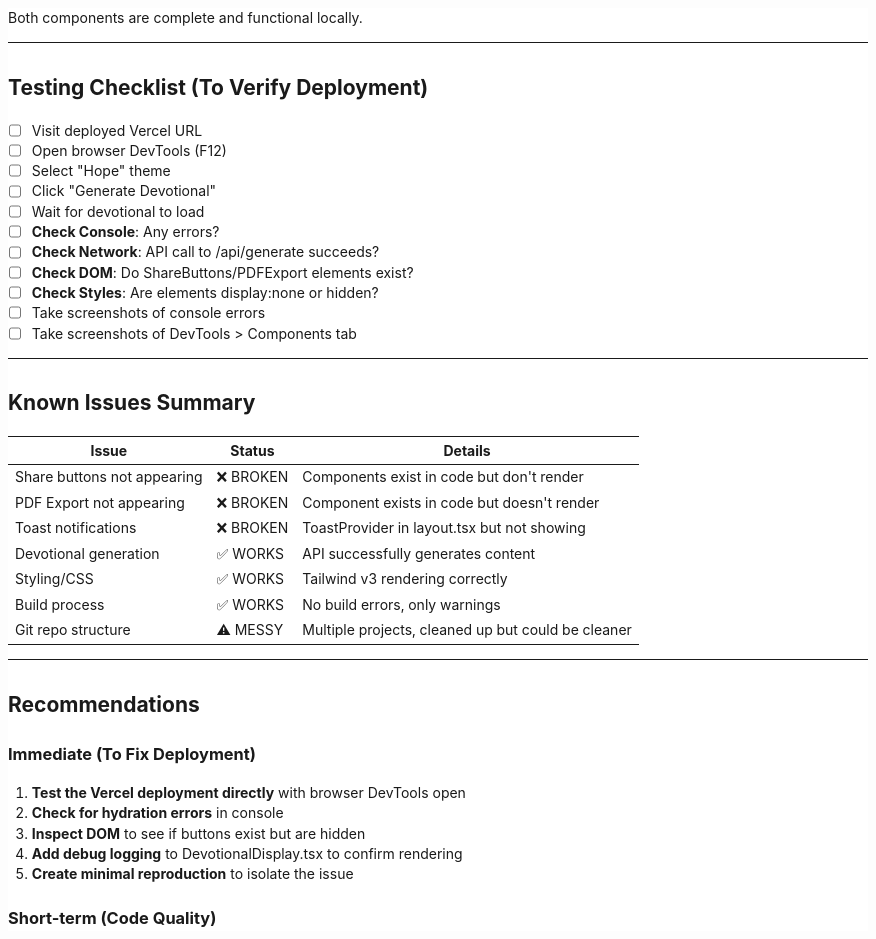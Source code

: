Both components are complete and functional locally.

---

## Testing Checklist (To Verify Deployment)

- [ ] Visit deployed Vercel URL
- [ ] Open browser DevTools (F12)
- [ ] Select "Hope" theme
- [ ] Click "Generate Devotional"
- [ ] Wait for devotional to load
- [ ] **Check Console**: Any errors?
- [ ] **Check Network**: API call to /api/generate succeeds?
- [ ] **Check DOM**: Do ShareButtons/PDFExport elements exist?
- [ ] **Check Styles**: Are elements display:none or hidden?
- [ ] Take screenshots of console errors
- [ ] Take screenshots of DevTools > Components tab

---

## Known Issues Summary

| Issue | Status | Details |
|-------|--------|---------|
| Share buttons not appearing | ❌ BROKEN | Components exist in code but don't render |
| PDF Export not appearing | ❌ BROKEN | Component exists in code but doesn't render |
| Toast notifications | ❌ BROKEN | ToastProvider in layout.tsx but not showing |
| Devotional generation | ✅ WORKS | API successfully generates content |
| Styling/CSS | ✅ WORKS | Tailwind v3 rendering correctly |
| Build process | ✅ WORKS | No build errors, only warnings |
| Git repo structure | ⚠️ MESSY | Multiple projects, cleaned up but could be cleaner |

---

## Recommendations

### Immediate (To Fix Deployment)

1. **Test the Vercel deployment directly** with browser DevTools open
2. **Check for hydration errors** in console
3. **Inspect DOM** to see if buttons exist but are hidden
4. **Add debug logging** to DevotionalDisplay.tsx to confirm rendering
5. **Create minimal reproduction** to isolate the issue

### Short-term (Code Quality)
